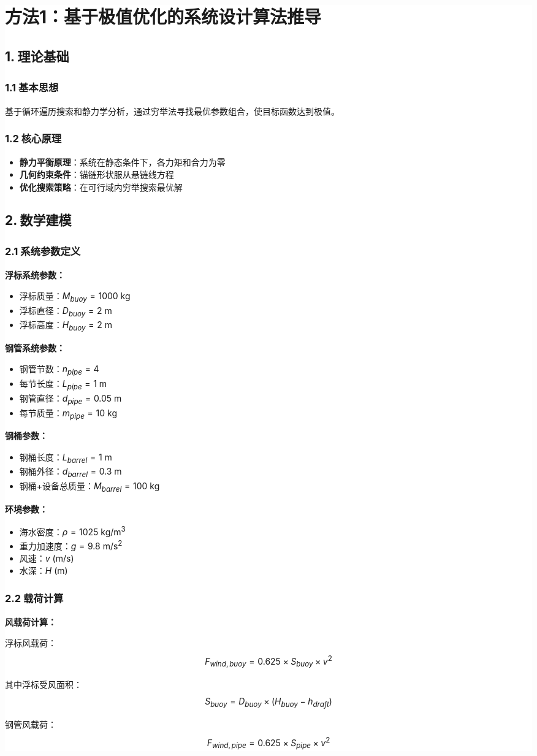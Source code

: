 # 方法1：基于极值优化的系统设计算法推导

## 1. 理论基础

### 1.1 基本思想
基于循环遍历搜索和静力学分析，通过穷举法寻找最优参数组合，使目标函数达到极值。

### 1.2 核心原理
- **静力平衡原理**：系统在静态条件下，各力矩和合力为零
- **几何约束条件**：锚链形状服从悬链线方程
- **优化搜索策略**：在可行域内穷举搜索最优解

## 2. 数学建模

### 2.1 系统参数定义

**浮标系统参数：**
- 浮标质量：$M_{buoy} = 1000 \text{ kg}$
- 浮标直径：$D_{buoy} = 2 \text{ m}$
- 浮标高度：$H_{buoy} = 2 \text{ m}$

**钢管系统参数：**
- 钢管节数：$n_{pipe} = 4$
- 每节长度：$L_{pipe} = 1 \text{ m}$
- 钢管直径：$d_{pipe} = 0.05 \text{ m}$
- 每节质量：$m_{pipe} = 10 \text{ kg}$

**钢桶参数：**
- 钢桶长度：$L_{barrel} = 1 \text{ m}$
- 钢桶外径：$d_{barrel} = 0.3 \text{ m}$
- 钢桶+设备总质量：$M_{barrel} = 100 \text{ kg}$

**环境参数：**
- 海水密度：$\rho = 1025 \text{ kg/m}^3$
- 重力加速度：$g = 9.8 \text{ m/s}^2$
- 风速：$v \text{ (m/s)}$
- 水深：$H \text{ (m)}$

### 2.2 载荷计算

**风载荷计算：**

浮标风载荷：
$$F_{wind,buoy} = 0.625 \times S_{buoy} \times v^2$$

其中浮标受风面积：
$$S_{buoy} = D_{buoy} \times (H_{buoy} - h_{draft})$$

钢管风载荷：
$$F_{wind,pipe} = 0.625 \times S_{pipe} \times v^2$$
